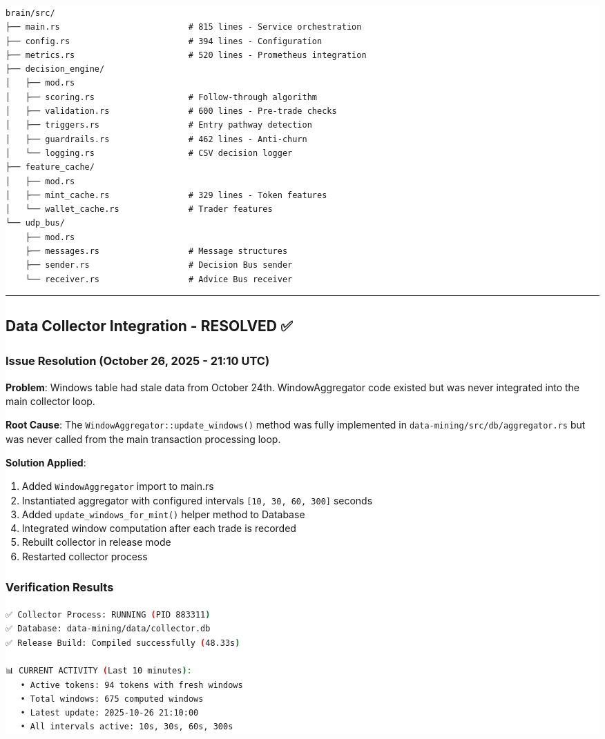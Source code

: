 ```
brain/src/
├── main.rs                          # 815 lines - Service orchestration
├── config.rs                        # 394 lines - Configuration
├── metrics.rs                       # 520 lines - Prometheus integration
├── decision_engine/
│   ├── mod.rs
│   ├── scoring.rs                   # Follow-through algorithm
│   ├── validation.rs                # 600 lines - Pre-trade checks
│   ├── triggers.rs                  # Entry pathway detection
│   ├── guardrails.rs                # 462 lines - Anti-churn
│   └── logging.rs                   # CSV decision logger
├── feature_cache/
│   ├── mod.rs
│   ├── mint_cache.rs                # 329 lines - Token features
│   └── wallet_cache.rs              # Trader features
└── udp_bus/
    ├── mod.rs
    ├── messages.rs                  # Message structures
    ├── sender.rs                    # Decision Bus sender
    └── receiver.rs                  # Advice Bus receiver
```

---

## Data Collector Integration - RESOLVED ✅

### Issue Resolution (October 26, 2025 - 21:10 UTC)

**Problem**: Windows table had stale data from October 24th. WindowAggregator code existed but was never integrated into the main collector loop.

**Root Cause**: The `WindowAggregator::update_windows()` method was fully implemented in `data-mining/src/db/aggregator.rs` but was never called from the main transaction processing loop.

**Solution Applied**:

1. Added `WindowAggregator` import to main.rs
2. Instantiated aggregator with configured intervals `[10, 30, 60, 300]` seconds
3. Added `update_windows_for_mint()` helper method to Database
4. Integrated window computation after each trade is recorded
5. Rebuilt collector in release mode
6. Restarted collector process

### Verification Results

```bash
✅ Collector Process: RUNNING (PID 883311)
✅ Database: data-mining/data/collector.db
✅ Release Build: Compiled successfully (48.33s)

📊 CURRENT ACTIVITY (Last 10 minutes):
   • Active tokens: 94 tokens with fresh windows
   • Total windows: 675 computed windows
   • Latest update: 2025-10-26 21:10:00
   • All intervals active: 10s, 30s, 60s, 300s
```
